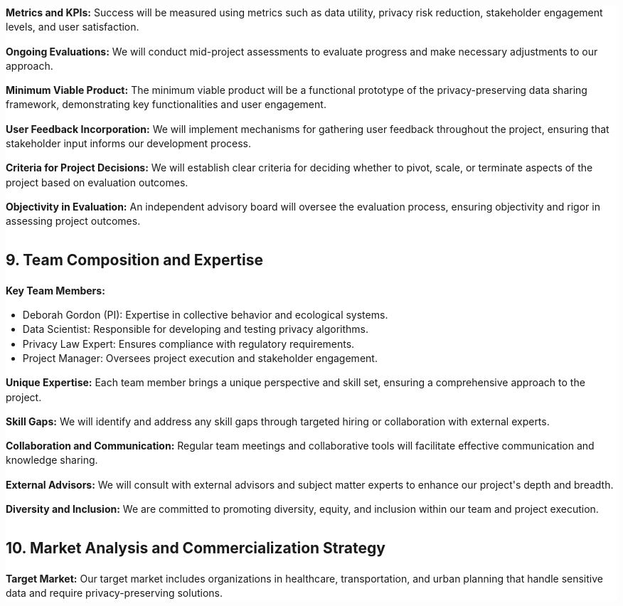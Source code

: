 **Metrics and KPIs:**
Success will be measured using metrics such as data utility, privacy risk reduction, stakeholder engagement levels, and user satisfaction.

**Ongoing Evaluations:**
We will conduct mid-project assessments to evaluate progress and make necessary adjustments to our approach.

**Minimum Viable Product:**
The minimum viable product will be a functional prototype of the privacy-preserving data sharing framework, demonstrating key functionalities and user engagement.

**User Feedback Incorporation:**
We will implement mechanisms for gathering user feedback throughout the project, ensuring that stakeholder input informs our development process.

**Criteria for Project Decisions:**
We will establish clear criteria for deciding whether to pivot, scale, or terminate aspects of the project based on evaluation outcomes.

**Objectivity in Evaluation:**
An independent advisory board will oversee the evaluation process, ensuring objectivity and rigor in assessing project outcomes.

## 9. Team Composition and Expertise

**Key Team Members:**
- Deborah Gordon (PI): Expertise in collective behavior and ecological systems.
- Data Scientist: Responsible for developing and testing privacy algorithms.
- Privacy Law Expert: Ensures compliance with regulatory requirements.
- Project Manager: Oversees project execution and stakeholder engagement.

**Unique Expertise:**
Each team member brings a unique perspective and skill set, ensuring a comprehensive approach to the project.

**Skill Gaps:**
We will identify and address any skill gaps through targeted hiring or collaboration with external experts.

**Collaboration and Communication:**
Regular team meetings and collaborative tools will facilitate effective communication and knowledge sharing.

**External Advisors:**
We will consult with external advisors and subject matter experts to enhance our project's depth and breadth.

**Diversity and Inclusion:**
We are committed to promoting diversity, equity, and inclusion within our team and project execution.

## 10. Market Analysis and Commercialization Strategy

**Target Market:**
Our target market includes organizations in healthcare, transportation, and urban planning that handle sensitive data and require privacy-preserving solutions.
